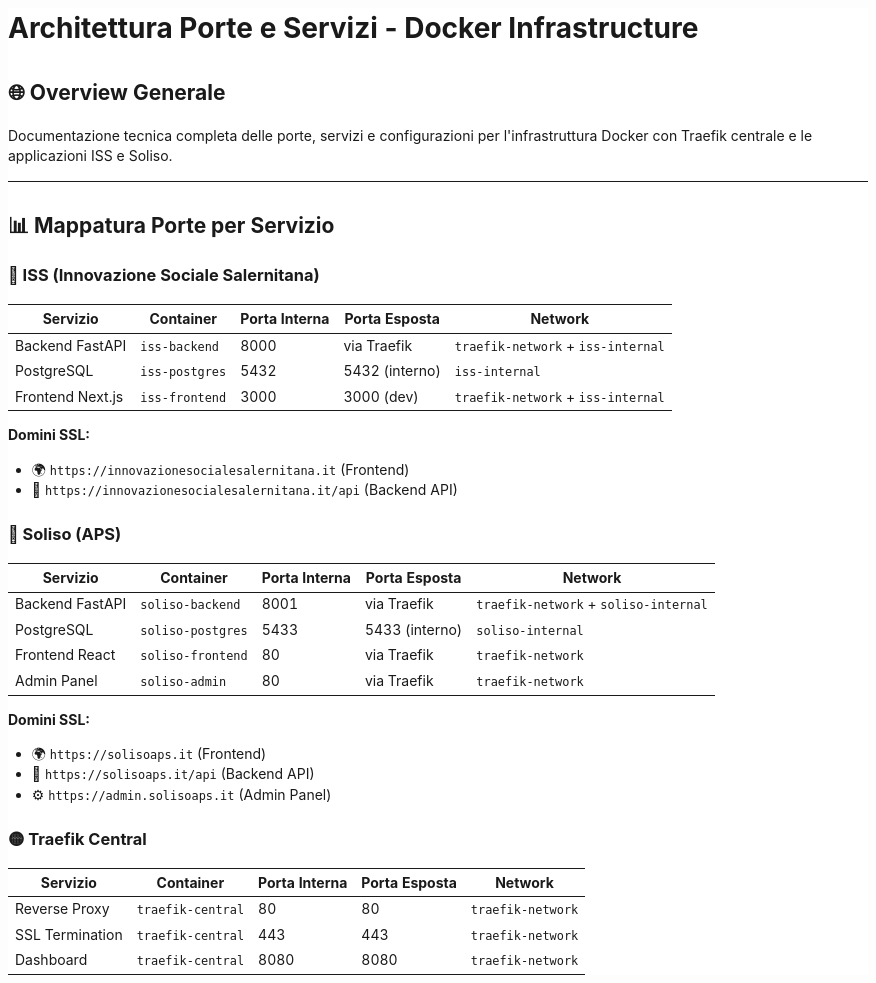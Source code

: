 # Architettura Porte e Servizi - Docker Infrastructure

## 🌐 Overview Generale

Documentazione tecnica completa delle porte, servizi e configurazioni per l'infrastruttura Docker con Traefik centrale e le applicazioni ISS e Soliso.

---

## 📊 Mappatura Porte per Servizio

### 🔵 ISS (Innovazione Sociale Salernitana)
| Servizio | Container | Porta Interna | Porta Esposta | Network |
|----------|-----------|---------------|---------------|---------|
| Backend FastAPI | `iss-backend` | 8000 | via Traefik | `traefik-network` + `iss-internal` |
| PostgreSQL | `iss-postgres` | 5432 | 5432 (interno) | `iss-internal` |
| Frontend Next.js | `iss-frontend` | 3000 | 3000 (dev) | `traefik-network` + `iss-internal` |

**Domini SSL:**
- 🌍 `https://innovazionesocialesalernitana.it` (Frontend)
- 🔗 `https://innovazionesocialesalernitana.it/api` (Backend API)

### 🔴 Soliso (APS)
| Servizio | Container | Porta Interna | Porta Esposta | Network |
|----------|-----------|---------------|---------------|---------|
| Backend FastAPI | `soliso-backend` | 8001 | via Traefik | `traefik-network` + `soliso-internal` |
| PostgreSQL | `soliso-postgres` | 5433 | 5433 (interno) | `soliso-internal` |
| Frontend React | `soliso-frontend` | 80 | via Traefik | `traefik-network` |
| Admin Panel | `soliso-admin` | 80 | via Traefik | `traefik-network` |

**Domini SSL:**
- 🌍 `https://solisoaps.it` (Frontend)
- 🔗 `https://solisoaps.it/api` (Backend API)
- ⚙️ `https://admin.solisoaps.it` (Admin Panel)


### 🟡 Traefik Central
| Servizio | Container | Porta Interna | Porta Esposta | Network |
|----------|-----------|---------------|---------------|---------|
| Reverse Proxy | `traefik-central` | 80 | 80 | `traefik-network` |
| SSL Termination | `traefik-central` | 443 | 443 | `traefik-network` |
| Dashboard | `traefik-central` | 8080 | 8080 | `traefik-network` |

